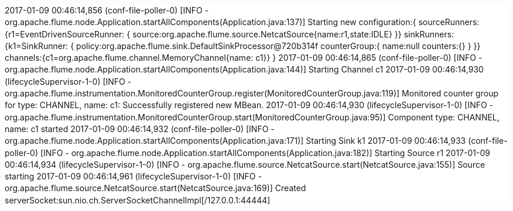 <span class="hljs-number">2017</span>-<span class="hljs-number">01</span>-<span class="hljs-number">09</span> <span class="hljs-number">00</span>:<span class="hljs-number">46</span>:<span class="hljs-number">14</span>,<span class="hljs-number">856</span> (conf-<span class="hljs-keyword">file</span>-poller-<span class="hljs-number">0</span>) [INFO - org.apache.flume.node.Application.startAllComponents(Application.java:<span class="hljs-number">137</span>)] Starting new configuration:{ sourceRunners:{r1=EventDrivenSourceRunner: { <span class="hljs-keyword">source</span>:org.apache.flume.<span class="hljs-keyword">source</span>.NetcatSource{name:r1,state:IDLE} }} sinkRunners:{k1=SinkRunner: { policy:org.apache.flume.sink.DefaultSinkProcessor<span class="hljs-variable">@720b314f</span> counterGroup:{ name:null counters:{} } }} channels:{c1=org.apache.flume.channel.MemoryChannel{name: c1}} }
<span class="hljs-number">2017</span>-<span class="hljs-number">01</span>-<span class="hljs-number">09</span> <span class="hljs-number">00</span>:<span class="hljs-number">46</span>:<span class="hljs-number">14</span>,<span class="hljs-number">865</span> (conf-<span class="hljs-keyword">file</span>-poller-<span class="hljs-number">0</span>) [INFO - org.apache.flume.node.Application.startAllComponents(Application.java:<span class="hljs-number">144</span>)] Starting Channel c1
<span class="hljs-number">2017</span>-<span class="hljs-number">01</span>-<span class="hljs-number">09</span> <span class="hljs-number">00</span>:<span class="hljs-number">46</span>:<span class="hljs-number">14</span>,<span class="hljs-number">930</span> (lifecycleSupervisor-<span class="hljs-number">1</span>-<span class="hljs-number">0</span>) [INFO - org.apache.flume.instrumentation.MonitoredCounterGroup.register(MonitoredCounterGroup.java:<span class="hljs-number">119</span>)] Monitored counter <span class="hljs-keyword">group</span> <span class="hljs-keyword">for</span> type: CHANNEL, name: c1: Successfully registered new MBean.
<span class="hljs-number">2017</span>-<span class="hljs-number">01</span>-<span class="hljs-number">09</span> <span class="hljs-number">00</span>:<span class="hljs-number">46</span>:<span class="hljs-number">14</span>,<span class="hljs-number">930</span> (lifecycleSupervisor-<span class="hljs-number">1</span>-<span class="hljs-number">0</span>) [INFO - org.apache.flume.instrumentation.MonitoredCounterGroup.start(MonitoredCounterGroup.java:<span class="hljs-number">95</span>)] Component type: CHANNEL, name: c1 started
<span class="hljs-number">2017</span>-<span class="hljs-number">01</span>-<span class="hljs-number">09</span> <span class="hljs-number">00</span>:<span class="hljs-number">46</span>:<span class="hljs-number">14</span>,<span class="hljs-number">932</span> (conf-<span class="hljs-keyword">file</span>-poller-<span class="hljs-number">0</span>) [INFO - org.apache.flume.node.Application.startAllComponents(Application.java:<span class="hljs-number">171</span>)] Starting Sink k1
<span class="hljs-number">2017</span>-<span class="hljs-number">01</span>-<span class="hljs-number">09</span> <span class="hljs-number">00</span>:<span class="hljs-number">46</span>:<span class="hljs-number">14</span>,<span class="hljs-number">933</span> (conf-<span class="hljs-keyword">file</span>-poller-<span class="hljs-number">0</span>) [INFO - org.apache.flume.node.Application.startAllComponents(Application.java:<span class="hljs-number">182</span>)] Starting Source r1
<span class="hljs-number">2017</span>-<span class="hljs-number">01</span>-<span class="hljs-number">09</span> <span class="hljs-number">00</span>:<span class="hljs-number">46</span>:<span class="hljs-number">14</span>,<span class="hljs-number">934</span> (lifecycleSupervisor-<span class="hljs-number">1</span>-<span class="hljs-number">0</span>) [INFO - org.apache.flume.<span class="hljs-keyword">source</span>.NetcatSource.start(NetcatSource.java:<span class="hljs-number">155</span>)] Source starting
<span class="hljs-number">2017</span>-<span class="hljs-number">01</span>-<span class="hljs-number">09</span> <span class="hljs-number">00</span>:<span class="hljs-number">46</span>:<span class="hljs-number">14</span>,<span class="hljs-number">961</span> (lifecycleSupervisor-<span class="hljs-number">1</span>-<span class="hljs-number">0</span>) [INFO - org.apache.flume.<span class="hljs-keyword">source</span>.NetcatSource.start(NetcatSource.java:<span class="hljs-number">169</span>)] Created serverSocket:sun.nio.ch.ServerSocketChannelImpl[/<span class="hljs-number">127.0</span><span class="hljs-number">.0</span><span class="hljs-number">.1</span>:<span class="hljs-number">44444</span>]</code></pre>
